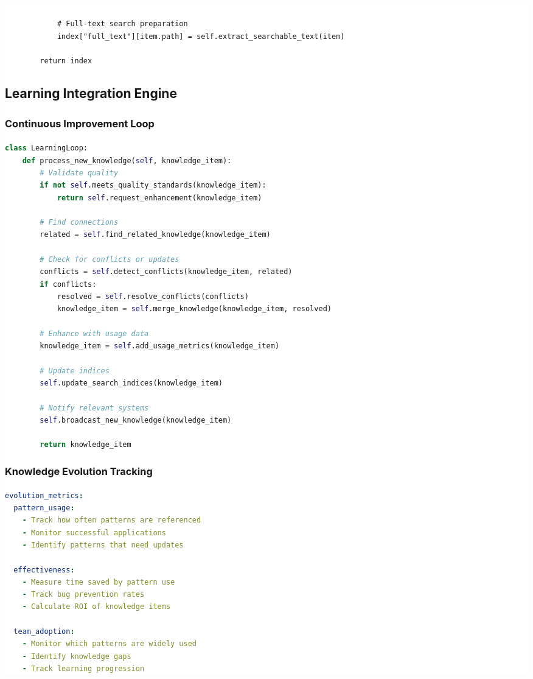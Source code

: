 ```
            
            # Full-text search preparation
            index["full_text"][item.path] = self.extract_searchable_text(item)
            
        return index
```

## Learning Integration Engine

### Continuous Improvement Loop
```python
class LearningLoop:
    def process_new_knowledge(self, knowledge_item):
        # Validate quality
        if not self.meets_quality_standards(knowledge_item):
            return self.request_enhancement(knowledge_item)
            
        # Find connections
        related = self.find_related_knowledge(knowledge_item)
        
        # Check for conflicts or updates
        conflicts = self.detect_conflicts(knowledge_item, related)
        if conflicts:
            resolved = self.resolve_conflicts(conflicts)
            knowledge_item = self.merge_knowledge(knowledge_item, resolved)
            
        # Enhance with usage data
        knowledge_item = self.add_usage_metrics(knowledge_item)
        
        # Update indices
        self.update_search_indices(knowledge_item)
        
        # Notify relevant systems
        self.broadcast_new_knowledge(knowledge_item)
        
        return knowledge_item
```

### Knowledge Evolution Tracking
```yaml
evolution_metrics:
  pattern_usage:
    - Track how often patterns are referenced
    - Monitor successful applications
    - Identify patterns that need updates
    
  effectiveness:
    - Measure time saved by pattern use
    - Track bug prevention rates
    - Calculate ROI of knowledge items
    
  team_adoption:
    - Monitor which patterns are widely used
    - Identify knowledge gaps
    - Track learning progression
```
